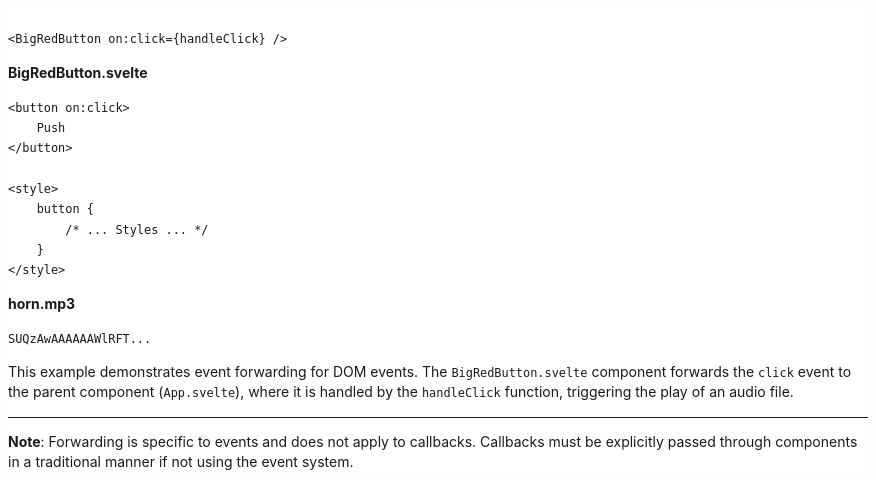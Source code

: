 ```svelte

<BigRedButton on:click={handleClick} />
```

**BigRedButton.svelte**
```svelte
<button on:click>
	Push
</button>

<style>
	button {
		/* ... Styles ... */
	}
</style>
```

**horn.mp3**
```mp3
SUQzAwAAAAAAWlRFT...
```

This example demonstrates event forwarding for DOM events. The `BigRedButton.svelte` component forwards the `click` event to the parent component (`App.svelte`), where it is handled by the `handleClick` function, triggering the play of an audio file.

---

**Note**: Forwarding is specific to events and does not apply to callbacks. Callbacks must be explicitly passed through components in a traditional manner if not using the event system.
